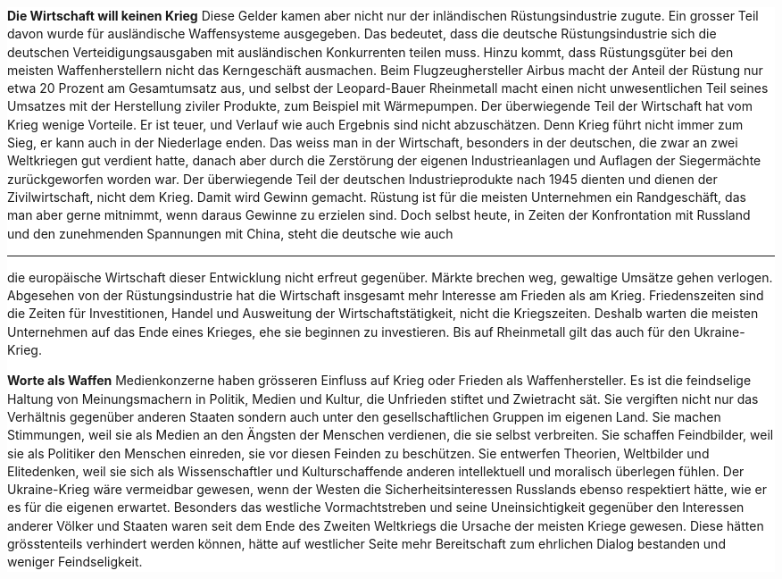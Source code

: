 **Die Wirtschaft will keinen Krieg**
Diese Gelder kamen aber nicht nur der inländischen Rüstungsindustrie zugute. Ein grosser Teil davon wurde für ausländische Waffensysteme ausgegeben. Das bedeutet, dass die deutsche Rüstungsindustrie sich
die deutschen Verteidigungsausgaben mit ausländischen Konkurrenten teilen muss. Hinzu kommt, dass
Rüstungsgüter bei den meisten Waffenherstellern nicht das Kerngeschäft ausmachen. Beim Flugzeughersteller Airbus macht der Anteil der Rüstung nur etwa 20 Prozent am Gesamtumsatz aus, und selbst der
Leopard-Bauer Rheinmetall macht einen nicht unwesentlichen Teil seines Umsatzes mit der Herstellung
ziviler Produkte, zum Beispiel mit Wärmepumpen.
Der überwiegende Teil der Wirtschaft hat vom Krieg wenige Vorteile. Er ist teuer, und Verlauf wie auch Ergebnis sind nicht abzuschätzen. Denn Krieg führt nicht immer zum Sieg, er kann auch in der Niederlage
enden. Das weiss man in der Wirtschaft, besonders in der deutschen, die zwar an zwei Weltkriegen gut verdient hatte, danach aber durch die Zerstörung der eigenen Industrieanlagen und Auflagen der Siegermächte zurückgeworfen worden war.
Der überwiegende Teil der deutschen Industrieprodukte nach 1945 dienten und dienen der Zivilwirtschaft,
nicht dem Krieg. Damit wird Gewinn gemacht. Rüstung ist für die meisten Unternehmen ein Randgeschäft,
das man aber gerne mitnimmt, wenn daraus Gewinne zu erzielen sind. Doch selbst heute, in Zeiten der
Konfrontation mit Russland und den zunehmenden Spannungen mit China, steht die deutsche wie auch


-----

die europäische Wirtschaft dieser Entwicklung nicht erfreut gegenüber. Märkte brechen weg, gewaltige Umsätze gehen verlogen.
Abgesehen von der Rüstungsindustrie hat die Wirtschaft insgesamt mehr Interesse am Frieden als am
Krieg. Friedenszeiten sind die Zeiten für Investitionen, Handel und Ausweitung der Wirtschaftstätigkeit, nicht
die Kriegszeiten. Deshalb warten die meisten Unternehmen auf das Ende eines Krieges, ehe sie beginnen
zu investieren. Bis auf Rheinmetall gilt das auch für den Ukraine-Krieg.

**Worte als Waffen**
Medienkonzerne haben grösseren Einfluss auf Krieg oder Frieden als Waffenhersteller. Es ist die feindselige
Haltung von Meinungsmachern in Politik, Medien und Kultur, die Unfrieden stiftet und Zwietracht sät. Sie
vergiften nicht nur das Verhältnis gegenüber anderen Staaten sondern auch unter den gesellschaftlichen
Gruppen im eigenen Land.
Sie machen Stimmungen, weil sie als Medien an den Ängsten der Menschen verdienen, die sie selbst verbreiten. Sie schaffen Feindbilder, weil sie als Politiker den Menschen einreden, sie vor diesen Feinden zu
beschützen. Sie entwerfen Theorien, Weltbilder und Elitedenken, weil sie sich als Wissenschaftler und
Kulturschaffende anderen intellektuell und moralisch überlegen fühlen.
Der Ukraine-Krieg wäre vermeidbar gewesen, wenn der Westen die Sicherheitsinteressen Russlands ebenso
respektiert hätte, wie er es für die eigenen erwartet. Besonders das westliche Vormachtstreben und seine
Uneinsichtigkeit gegenüber den Interessen anderer Völker und Staaten waren seit dem Ende des Zweiten
Weltkriegs die Ursache der meisten Kriege gewesen. Diese hätten grösstenteils verhindert werden können,
hätte auf westlicher Seite mehr Bereitschaft zum ehrlichen Dialog bestanden und weniger Feindseligkeit.
